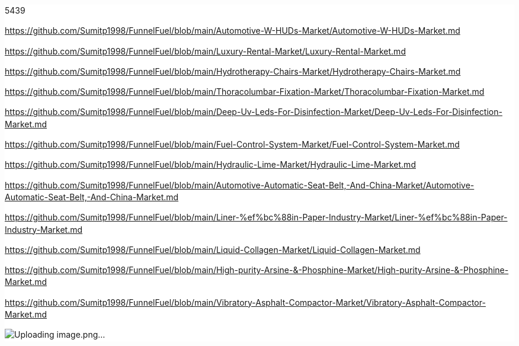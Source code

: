 5439</p><p><a href="https://github.com/Sumitp1998/FunnelFuel/blob/main/Automotive-W-HUDs-Market/Automotive-W-HUDs-Market.md">https://github.com/Sumitp1998/FunnelFuel/blob/main/Automotive-W-HUDs-Market/Automotive-W-HUDs-Market.md</a></p><p><a href="https://github.com/Sumitp1998/FunnelFuel/blob/main/Luxury-Rental-Market/Luxury-Rental-Market.md">https://github.com/Sumitp1998/FunnelFuel/blob/main/Luxury-Rental-Market/Luxury-Rental-Market.md</a></p><p><a href="https://github.com/Sumitp1998/FunnelFuel/blob/main/Hydrotherapy-Chairs-Market/Hydrotherapy-Chairs-Market.md">https://github.com/Sumitp1998/FunnelFuel/blob/main/Hydrotherapy-Chairs-Market/Hydrotherapy-Chairs-Market.md</a></p><p><a href="https://github.com/Sumitp1998/FunnelFuel/blob/main/Thoracolumbar-Fixation-Market/Thoracolumbar-Fixation-Market.md">https://github.com/Sumitp1998/FunnelFuel/blob/main/Thoracolumbar-Fixation-Market/Thoracolumbar-Fixation-Market.md</a></p><p><a href="https://github.com/Sumitp1998/FunnelFuel/blob/main/Deep-Uv-Leds-For-Disinfection-Market/Deep-Uv-Leds-For-Disinfection-Market.md">https://github.com/Sumitp1998/FunnelFuel/blob/main/Deep-Uv-Leds-For-Disinfection-Market/Deep-Uv-Leds-For-Disinfection-Market.md</a></p><p><a href="https://github.com/Sumitp1998/FunnelFuel/blob/main/Fuel-Control-System-Market/Fuel-Control-System-Market.md">https://github.com/Sumitp1998/FunnelFuel/blob/main/Fuel-Control-System-Market/Fuel-Control-System-Market.md</a></p><p><a href="https://github.com/Sumitp1998/FunnelFuel/blob/main/Hydraulic-Lime-Market/Hydraulic-Lime-Market.md">https://github.com/Sumitp1998/FunnelFuel/blob/main/Hydraulic-Lime-Market/Hydraulic-Lime-Market.md</a></p><p><a href="https://github.com/Sumitp1998/FunnelFuel/blob/main/Automotive-Automatic-Seat-Belt,-And-China-Market/Automotive-Automatic-Seat-Belt,-And-China-Market.md">https://github.com/Sumitp1998/FunnelFuel/blob/main/Automotive-Automatic-Seat-Belt,-And-China-Market/Automotive-Automatic-Seat-Belt,-And-China-Market.md</a></p><p><a href="https://github.com/Sumitp1998/FunnelFuel/blob/main/Liner-%ef%bc%88in-Paper-Industry-Market/Liner-%ef%bc%88in-Paper-Industry-Market.md">https://github.com/Sumitp1998/FunnelFuel/blob/main/Liner-%ef%bc%88in-Paper-Industry-Market/Liner-%ef%bc%88in-Paper-Industry-Market.md</a></p><p><a href="https://github.com/Sumitp1998/FunnelFuel/blob/main/Liquid-Collagen-Market/Liquid-Collagen-Market.md">https://github.com/Sumitp1998/FunnelFuel/blob/main/Liquid-Collagen-Market/Liquid-Collagen-Market.md</a></p><p><a href="https://github.com/Sumitp1998/FunnelFuel/blob/main/High-purity-Arsine-&-Phosphine-Market/High-purity-Arsine-&-Phosphine-Market.md">https://github.com/Sumitp1998/FunnelFuel/blob/main/High-purity-Arsine-&-Phosphine-Market/High-purity-Arsine-&-Phosphine-Market.md</a></p><p><a href="https://github.com/Sumitp1998/FunnelFuel/blob/main/Vibratory-Asphalt-Compactor-Market/Vibratory-Asphalt-Compactor-Market.md">https://github.com/Sumitp1998/FunnelFuel/blob/main/Vibratory-Asphalt-Compactor-Market/Vibratory-Asphalt-Compactor-Market.md</a></p>
![Uploading image.png…]()
